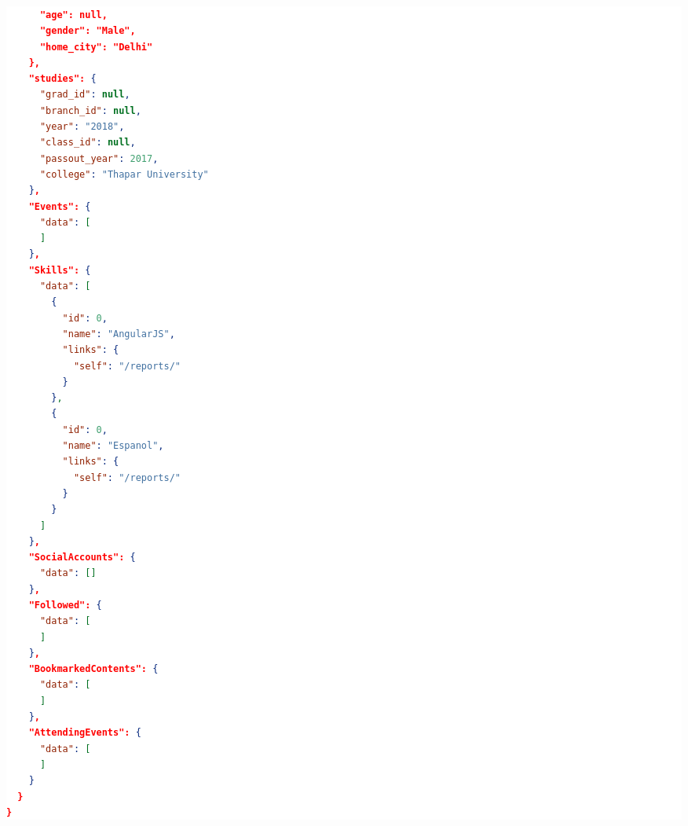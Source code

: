 ```json
      "age": null,
      "gender": "Male",
      "home_city": "Delhi"
    },
    "studies": {
      "grad_id": null,
      "branch_id": null,
      "year": "2018",
      "class_id": null,
      "passout_year": 2017,
      "college": "Thapar University"
    },
    "Events": {
      "data": [
      ]
    },
    "Skills": {
      "data": [
        {
          "id": 0,
          "name": "AngularJS",
          "links": {
            "self": "/reports/"
          }
        },
        {
          "id": 0,
          "name": "Espanol",
          "links": {
            "self": "/reports/"
          }
        }
      ]
    },
    "SocialAccounts": {
      "data": []
    },
    "Followed": {
      "data": [
      ]
    },
    "BookmarkedContents": {
      "data": [
      ]
    },
    "AttendingEvents": {
      "data": [
      ]
    }
  }
}
```
